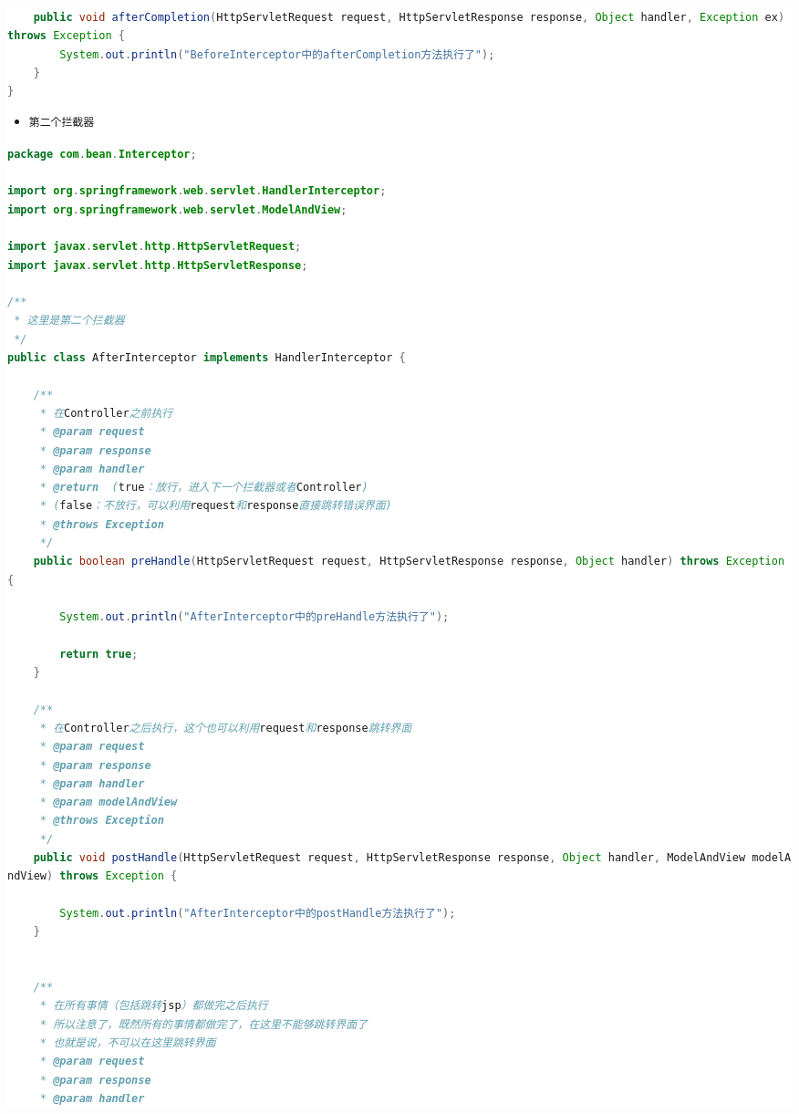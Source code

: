 ```java
    public void afterCompletion(HttpServletRequest request, HttpServletResponse response, Object handler, Exception ex) throws Exception {
        System.out.println("BeforeInterceptor中的afterCompletion方法执行了");
    }
}
```



+ `第二个拦截器`



```java
package com.bean.Interceptor;

import org.springframework.web.servlet.HandlerInterceptor;
import org.springframework.web.servlet.ModelAndView;

import javax.servlet.http.HttpServletRequest;
import javax.servlet.http.HttpServletResponse;

/**
 * 这里是第二个拦截器
 */
public class AfterInterceptor implements HandlerInterceptor {

    /**
     * 在Controller之前执行
     * @param request
     * @param response
     * @param handler
     * @return  (true：放行，进入下一个拦截器或者Controller)
     * (false：不放行，可以利用request和response直接跳转错误界面)
     * @throws Exception
     */
    public boolean preHandle(HttpServletRequest request, HttpServletResponse response, Object handler) throws Exception {
        
        System.out.println("AfterInterceptor中的preHandle方法执行了");

        return true;
    }

    /**
     * 在Controller之后执行，这个也可以利用request和response跳转界面
     * @param request
     * @param response
     * @param handler
     * @param modelAndView
     * @throws Exception
     */
    public void postHandle(HttpServletRequest request, HttpServletResponse response, Object handler, ModelAndView modelAndView) throws Exception {

        System.out.println("AfterInterceptor中的postHandle方法执行了");
    }


    /**
     * 在所有事情（包括跳转jsp）都做完之后执行
     * 所以注意了，既然所有的事情都做完了，在这里不能够跳转界面了
     * 也就是说，不可以在这里跳转界面
     * @param request
     * @param response
     * @param handler
```